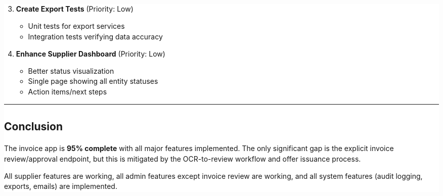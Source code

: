 3. **Create Export Tests** (Priority: Low)
   - Unit tests for export services
   - Integration tests verifying data accuracy

4. **Enhance Supplier Dashboard** (Priority: Low)
   - Better status visualization
   - Single page showing all entity statuses
   - Action items/next steps

---

## Conclusion

The invoice app is **95% complete** with all major features implemented. The only significant gap is the explicit invoice review/approval endpoint, but this is mitigated by the OCR-to-review workflow and offer issuance process.

All supplier features are working, all admin features except invoice review are working, and all system features (audit logging, exports, emails) are implemented.


